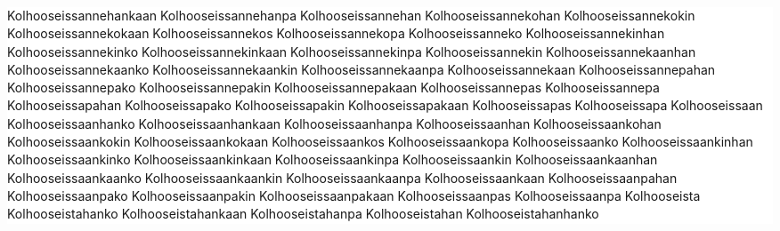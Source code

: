 Kolhooseissannehankaan
Kolhooseissannehanpa
Kolhooseissannehan
Kolhooseissannekohan
Kolhooseissannekokin
Kolhooseissannekokaan
Kolhooseissannekos
Kolhooseissannekopa
Kolhooseissanneko
Kolhooseissannekinhan
Kolhooseissannekinko
Kolhooseissannekinkaan
Kolhooseissannekinpa
Kolhooseissannekin
Kolhooseissannekaanhan
Kolhooseissannekaanko
Kolhooseissannekaankin
Kolhooseissannekaanpa
Kolhooseissannekaan
Kolhooseissannepahan
Kolhooseissannepako
Kolhooseissannepakin
Kolhooseissannepakaan
Kolhooseissannepas
Kolhooseissannepa
Kolhooseissapahan
Kolhooseissapako
Kolhooseissapakin
Kolhooseissapakaan
Kolhooseissapas
Kolhooseissapa
Kolhooseissaan
Kolhooseissaanhanko
Kolhooseissaanhankaan
Kolhooseissaanhanpa
Kolhooseissaanhan
Kolhooseissaankohan
Kolhooseissaankokin
Kolhooseissaankokaan
Kolhooseissaankos
Kolhooseissaankopa
Kolhooseissaanko
Kolhooseissaankinhan
Kolhooseissaankinko
Kolhooseissaankinkaan
Kolhooseissaankinpa
Kolhooseissaankin
Kolhooseissaankaanhan
Kolhooseissaankaanko
Kolhooseissaankaankin
Kolhooseissaankaanpa
Kolhooseissaankaan
Kolhooseissaanpahan
Kolhooseissaanpako
Kolhooseissaanpakin
Kolhooseissaanpakaan
Kolhooseissaanpas
Kolhooseissaanpa
Kolhooseista
Kolhooseistahanko
Kolhooseistahankaan
Kolhooseistahanpa
Kolhooseistahan
Kolhooseistahanhanko